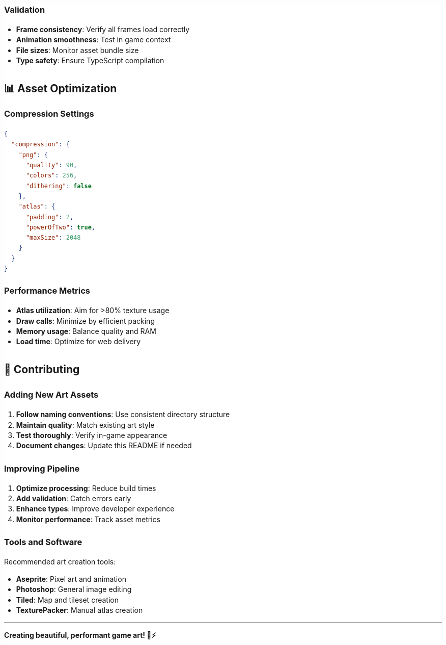 ### Validation

- **Frame consistency**: Verify all frames load correctly
- **Animation smoothness**: Test in game context
- **File sizes**: Monitor asset bundle size
- **Type safety**: Ensure TypeScript compilation

## 📊 Asset Optimization

### Compression Settings

```json
{
  "compression": {
    "png": {
      "quality": 90,
      "colors": 256,
      "dithering": false
    },
    "atlas": {
      "padding": 2,
      "powerOfTwo": true,
      "maxSize": 2048
    }
  }
}
```

### Performance Metrics

- **Atlas utilization**: Aim for >80% texture usage
- **Draw calls**: Minimize by efficient packing
- **Memory usage**: Balance quality and RAM
- **Load time**: Optimize for web delivery

## 🤝 Contributing

### Adding New Art Assets

1. **Follow naming conventions**: Use consistent directory structure
2. **Maintain quality**: Match existing art style
3. **Test thoroughly**: Verify in-game appearance
4. **Document changes**: Update this README if needed

### Improving Pipeline

1. **Optimize processing**: Reduce build times
2. **Add validation**: Catch errors early
3. **Enhance types**: Improve developer experience
4. **Monitor performance**: Track asset metrics

### Tools and Software

Recommended art creation tools:

- **Aseprite**: Pixel art and animation
- **Photoshop**: General image editing
- **Tiled**: Map and tileset creation
- **TexturePacker**: Manual atlas creation

---

**Creating beautiful, performant game art! 🎨⚡**
